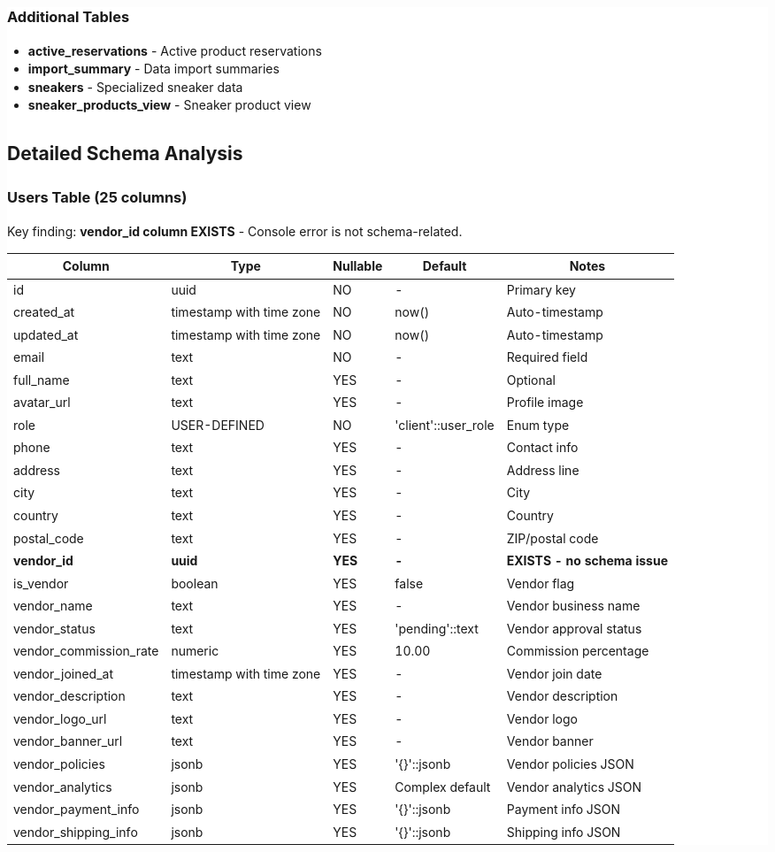 ### Additional Tables
- **active_reservations** - Active product reservations
- **import_summary** - Data import summaries
- **sneakers** - Specialized sneaker data
- **sneaker_products_view** - Sneaker product view

## Detailed Schema Analysis

### Users Table (25 columns)
Key finding: **vendor_id column EXISTS** - Console error is not schema-related.

| Column | Type | Nullable | Default | Notes |
|--------|------|----------|---------|-------|
| id | uuid | NO | - | Primary key |
| created_at | timestamp with time zone | NO | now() | Auto-timestamp |
| updated_at | timestamp with time zone | NO | now() | Auto-timestamp |
| email | text | NO | - | Required field |
| full_name | text | YES | - | Optional |
| avatar_url | text | YES | - | Profile image |
| role | USER-DEFINED | NO | 'client'::user_role | Enum type |
| phone | text | YES | - | Contact info |
| address | text | YES | - | Address line |
| city | text | YES | - | City |
| country | text | YES | - | Country |
| postal_code | text | YES | - | ZIP/postal code |
| **vendor_id** | **uuid** | **YES** | **-** | **EXISTS - no schema issue** |
| is_vendor | boolean | YES | false | Vendor flag |
| vendor_name | text | YES | - | Vendor business name |
| vendor_status | text | YES | 'pending'::text | Vendor approval status |
| vendor_commission_rate | numeric | YES | 10.00 | Commission percentage |
| vendor_joined_at | timestamp with time zone | YES | - | Vendor join date |
| vendor_description | text | YES | - | Vendor description |
| vendor_logo_url | text | YES | - | Vendor logo |
| vendor_banner_url | text | YES | - | Vendor banner |
| vendor_policies | jsonb | YES | '{}'::jsonb | Vendor policies JSON |
| vendor_analytics | jsonb | YES | Complex default | Vendor analytics JSON |
| vendor_payment_info | jsonb | YES | '{}'::jsonb | Payment info JSON |
| vendor_shipping_info | jsonb | YES | '{}'::jsonb | Shipping info JSON |
